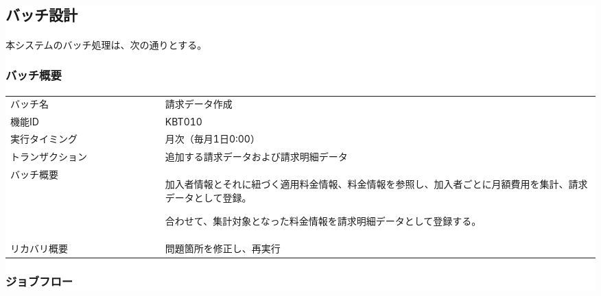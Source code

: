 
## バッチ設計

本システムのバッチ処理は、次の通りとする。

### バッチ概要

<table>
<colgroup>
<col style="width: 26%" />
<col style="width: 73%" />
</colgroup>
<tbody>
<tr class="odd">
<td>バッチ名</td>
<td>請求データ作成</td>
</tr>
<tr class="even">
<td>機能ID</td>
<td>KBT010</td>
</tr>
<tr class="odd">
<td>実行タイミング</td>
<td>月次（毎月1日0:00）</td>
</tr>
<tr class="even">
<td>トランザクション</td>
<td>追加する請求データおよび請求明細データ</td>
</tr>
<tr class="odd">
<td>バッチ概要</td>
<td><p>加入者情報とそれに紐づく適用料金情報、料金情報を参照し、加入者ごとに月額費用を集計、請求データとして登録。</p>
<p>合わせて、集計対象となった料金情報を請求明細データとして登録する。</p></td>
</tr>
<tr class="even">
<td>リカバリ概要</td>
<td>問題箇所を修正し、再実行</td>
</tr>
</tbody>
</table>

### ジョブフロー
